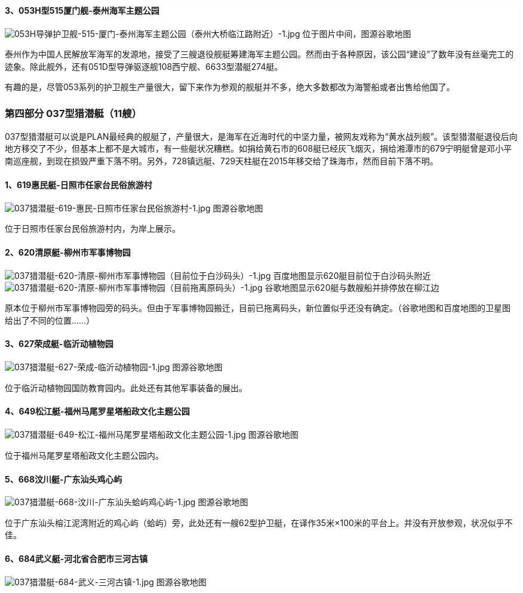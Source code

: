 #### 3、053H型515厦门舰-泰州海军主题公园
![053H导弹护卫舰-515-厦门-泰州海军主题公园（泰州大桥临江路附近）-1.jpg](https://i.loli.net/2018/12/30/5c27a0da5da4d.jpg)
位于图片中间，图源谷歌地图

泰州作为中国人民解放军海军的发源地，接受了三艘退役舰艇筹建海军主题公园。然而由于各种原因，该公园“建设”了数年没有丝毫完工的迹象。除此舰外，还有051D型导弹驱逐舰108西宁舰、6633型潜艇274艇。

有趣的是，尽管053系列的护卫舰生产量很大，留下来作为参观的舰艇并不多，绝大多数都改为海警船或者出售给他国了。

### 第四部分 037型猎潜艇（11艘）

037型猎潜艇可以说是PLAN最经典的舰艇了，产量很大，是海军在近海时代的中坚力量，被网友戏称为“黄水战列舰”。该型猎潜艇退役后向地方移交了不少，但基本上都不是大城市，有一些艇状况糟糕。如捐给黄石市的608艇已经灰飞烟灭，捐给湘潭市的679宁明艇曾是邓小平南巡座舰，到现在损毁严重下落不明。另外，728镇远艇、729天柱艇在2015年移交给了珠海市，然而目前下落不明。

#### 1、619惠民艇-日照市任家台民俗旅游村
![037猎潜艇-619-惠民-日照市任家台民俗旅游村-1.jpg](https://i.loli.net/2018/12/30/5c27a21492b81.jpg)
图源谷歌地图

位于日照市任家台民俗旅游村内，为岸上展示。

#### 2、620清原艇-柳州市军事博物园
![037猎潜艇-620-清原-柳州市军事博物园（目前位于白沙码头）-1.jpg](https://i.loli.net/2018/12/30/5c27a23831ceb.jpg)
百度地图显示620艇目前位于白沙码头附近
![037猎潜艇-620-清原-柳州市军事博物园（目前拖离原码头）-1.jpg](https://i.loli.net/2018/12/30/5c27a223499cb.jpg)
谷歌地图显示620艇与数艘船并排停放在柳江边

原本位于柳州市军事博物园旁的码头。但由于军事博物园搬迁，目前已拖离码头，新位置似乎还没有确定。（谷歌地图和百度地图的卫星图给出了不同的位置……）

#### 3、627荣成艇-临沂动植物园
![037猎潜艇-627-荣成-临沂动植物园-1.jpg](https://i.loli.net/2018/12/30/5c27a389cdda6.jpg)
图源谷歌地图

位于临沂动植物园国防教育园内。此处还有其他军事装备的展出。

#### 4、649松江艇-福州马尾罗星塔船政文化主题公园
![037猎潜艇-649-松江-福州马尾罗星塔船政文化主题公园-1.jpg](https://i.loli.net/2018/12/30/5c27a38a13560.jpg)
图源谷歌地图

位于福州马尾罗星塔船政文化主题公园内。

#### 5、668汶川艇-广东汕头鸡心屿
![037猎潜艇-668-汶川-广东汕头蛤屿鸡心屿-1.jpg](https://i.loli.net/2018/12/30/5c27a38a1412e.jpg)
图源谷歌地图

位于广东汕头榕江泥湾附近的鸡心屿（蛤屿）旁，此处还有一艘62型护卫艇，在译作35米×100米的平台上。并没有开放参观，状况似乎不佳。

#### 6、684武义艇-河北省合肥市三河古镇
![037猎潜艇-684-武义-三河古镇-1.jpg](https://i.loli.net/2018/12/30/5c27a38a00c97.jpg)
图源谷歌地图
